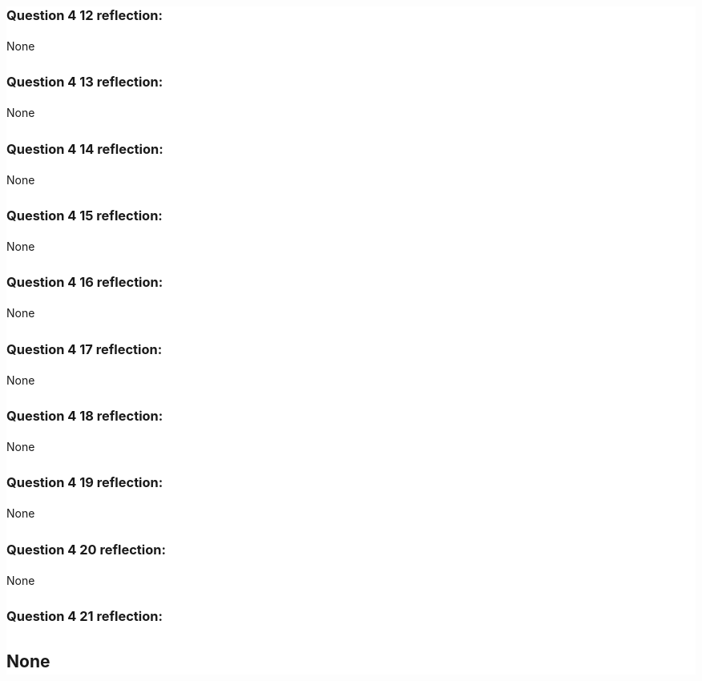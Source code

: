 ### Question 4 12 reflection:
None
### Question 4 13 reflection:
None
### Question 4 14 reflection:
None
### Question 4 15 reflection:
None
### Question 4 16 reflection:
None
### Question 4 17 reflection:
None
### Question 4 18 reflection:
None
### Question 4 19 reflection:
None
### Question 4 20 reflection:
None
### Question 4 21 reflection:
None
---
